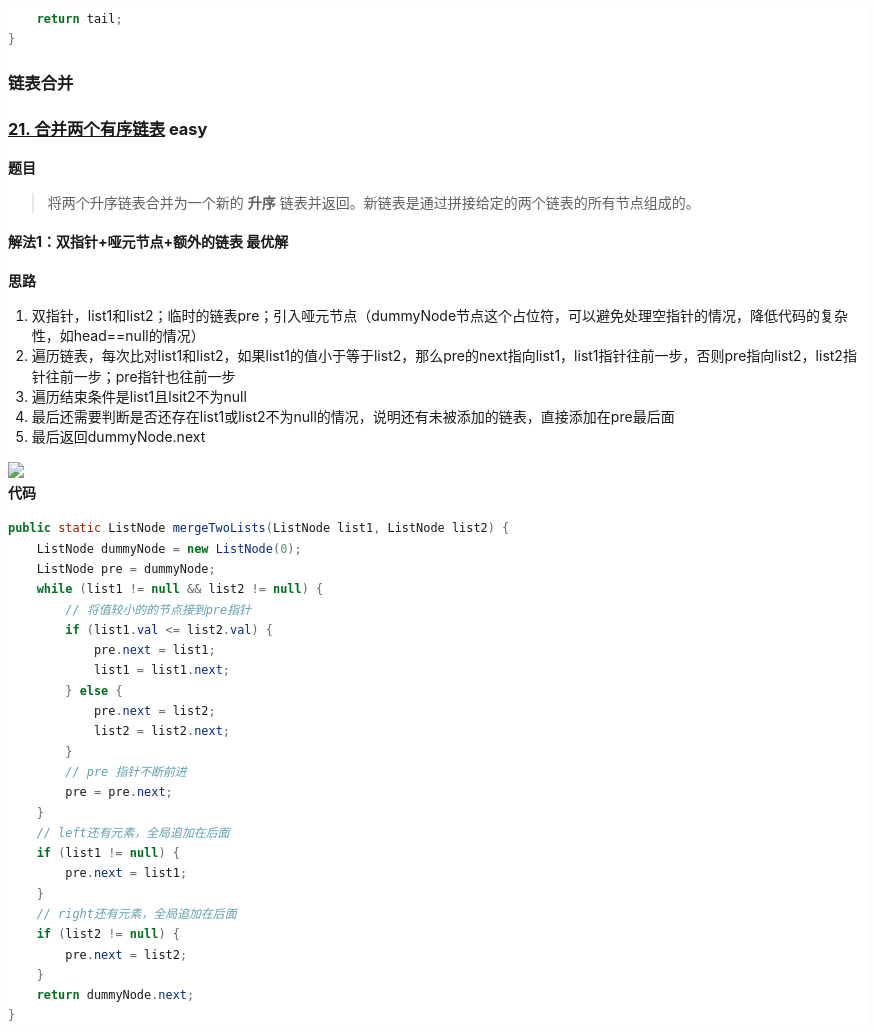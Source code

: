 ```java
    return tail;
}
```

### 链表合并

### [21. 合并两个有序链表](https://leetcode.cn/problems/merge-two-sorted-lists/) easy

**题目**

> 将两个升序链表合并为一个新的 **升序** 链表并返回。新链表是通过拼接给定的两个链表的所有节点组成的。

#### 解法1：双指针+哑元节点+额外的链表 最优解

**思路**

1. 双指针，list1和list2；临时的链表pre；引入哑元节点（dummyNode节点这个占位符，可以避免处理空指针的情况，降低代码的复杂性，如head==null的情况）
2. 遍历链表，每次比对list1和list2，如果list1的值小于等于list2，那么pre的next指向list1，list1指针往前一步，否则pre指向list2，list2指针往前一步；pre指针也往前一步
3. 遍历结束条件是list1且lsit2不为null
4. 最后还需要判断是否还存在list1或list2不为null的情况，说明还有未被添加的链表，直接添加在pre最后面
5. 最后返回dummyNode.next

![](https://labuladong.github.io/algo/images/%e9%93%be%e8%a1%a8%e6%8a%80%e5%b7%a7/1.gif#height=328&id=eY9xg&originHeight=720&originWidth=1280&originalType=binary&ratio=1&rotation=0&showTitle=false&status=done&style=none&title=&width=582.3333740234375)<br />**代码**

```java
public static ListNode mergeTwoLists(ListNode list1, ListNode list2) {
    ListNode dummyNode = new ListNode(0);
    ListNode pre = dummyNode;
    while (list1 != null && list2 != null) {
        // 将值较小的的节点接到pre指针
        if (list1.val <= list2.val) {
            pre.next = list1;
            list1 = list1.next;
        } else {
            pre.next = list2;
            list2 = list2.next;
        }
        // pre 指针不断前进
        pre = pre.next;
    }
    // left还有元素，全局追加在后面
    if (list1 != null) {
        pre.next = list1;
    }
    // right还有元素，全局追加在后面
    if (list2 != null) {
        pre.next = list2;
    }
    return dummyNode.next;
}
```
